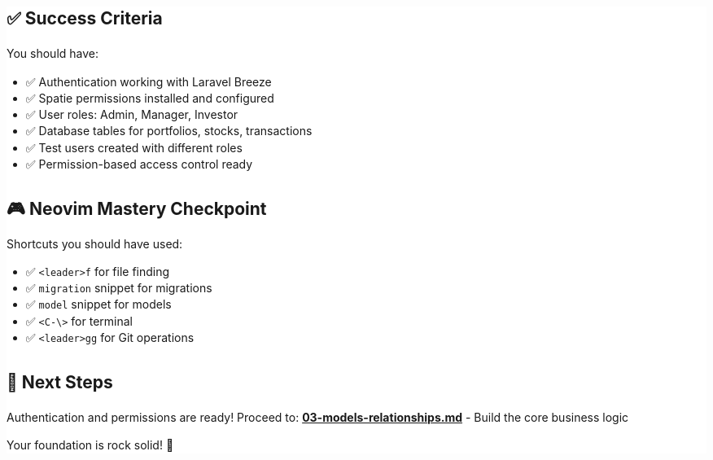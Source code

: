 ## ✅ Success Criteria

You should have:
- ✅ Authentication working with Laravel Breeze
- ✅ Spatie permissions installed and configured
- ✅ User roles: Admin, Manager, Investor
- ✅ Database tables for portfolios, stocks, transactions
- ✅ Test users created with different roles
- ✅ Permission-based access control ready

## 🎮 Neovim Mastery Checkpoint

Shortcuts you should have used:
- ✅ `<leader>f` for file finding
- ✅ `migration` snippet for migrations
- ✅ `model` snippet for models  
- ✅ `<C-\>` for terminal
- ✅ `<leader>gg` for Git operations

## 🎯 Next Steps

Authentication and permissions are ready! Proceed to:
**[03-models-relationships.md](./03-models-relationships.md)** - Build the core business logic

Your foundation is rock solid! 🚀